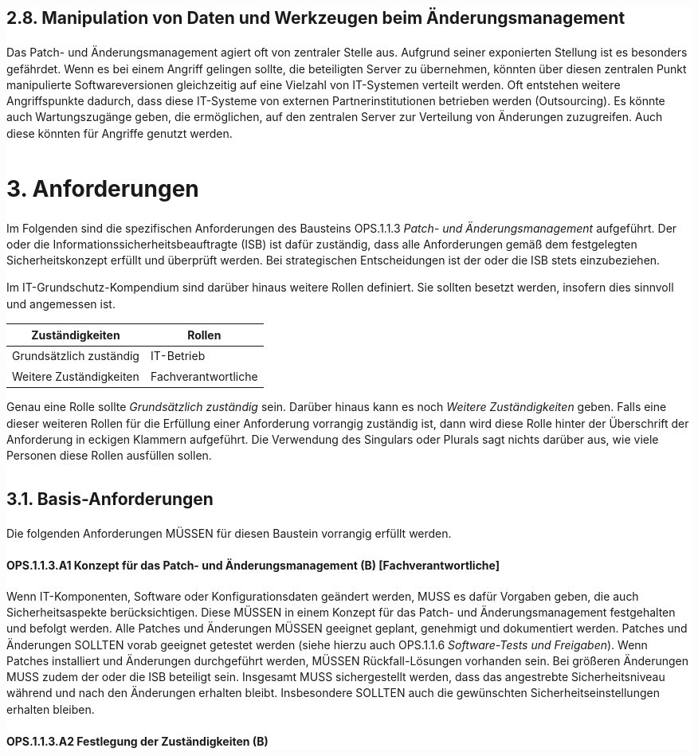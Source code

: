 ## **2.8. Manipulation von Daten und Werkzeugen beim Änderungsmanagement**

Das Patch- und Änderungsmanagement agiert oft von zentraler Stelle aus. Aufgrund seiner exponierten Stellung ist es besonders gefährdet. Wenn es bei einem Angriff gelingen sollte, die beteiligten Server zu übernehmen, könnten über diesen zentralen Punkt manipulierte Softwareversionen gleichzeitig auf eine Vielzahl von IT-Systemen verteilt werden. Oft entstehen weitere Angriffspunkte dadurch, dass diese IT-Systeme von externen Partnerinstitutionen betrieben werden (Outsourcing). Es könnte auch Wartungszugänge geben, die ermöglichen, auf den zentralen Server zur Verteilung von Änderungen zuzugreifen. Auch diese könnten für Angriffe genutzt werden.

# **3. Anforderungen**

Im Folgenden sind die spezifischen Anforderungen des Bausteins OPS.1.1.3 *Patch- und Änderungsmanagement* aufgeführt. Der oder die Informationssicherheitsbeauftragte (ISB) ist dafür zuständig, dass alle Anforderungen gemäß dem festgelegten Sicherheitskonzept erfüllt und überprüft werden. Bei strategischen Entscheidungen ist der oder die ISB stets einzubeziehen.

Im IT-Grundschutz-Kompendium sind darüber hinaus weitere Rollen definiert. Sie sollten besetzt werden, insofern dies sinnvoll und angemessen ist.

| Zuständigkeiten         | Rollen              |
|-------------------------|---------------------|
| Grundsätzlich zuständig | IT-Betrieb          |
| Weitere Zuständigkeiten | Fachverantwortliche |

Genau eine Rolle sollte *Grundsätzlich zuständig* sein. Darüber hinaus kann es noch *Weitere Zuständigkeiten* geben. Falls eine dieser weiteren Rollen für die Erfüllung einer Anforderung vorrangig zuständig ist, dann wird diese Rolle hinter der Überschrift der Anforderung in eckigen Klammern aufgeführt. Die Verwendung des Singulars oder Plurals sagt nichts darüber aus, wie viele Personen diese Rollen ausfüllen sollen.

## **3.1. Basis-Anforderungen**

Die folgenden Anforderungen MÜSSEN für diesen Baustein vorrangig erfüllt werden.

#### **OPS.1.1.3.A1 Konzept für das Patch- und Änderungsmanagement (B) [Fachverantwortliche]**

Wenn IT-Komponenten, Software oder Konfigurationsdaten geändert werden, MUSS es dafür Vorgaben geben, die auch Sicherheitsaspekte berücksichtigen. Diese MÜSSEN in einem Konzept für das Patch- und Änderungsmanagement festgehalten und befolgt werden. Alle Patches und Änderungen MÜSSEN geeignet geplant, genehmigt und dokumentiert werden. Patches und Änderungen SOLLTEN vorab geeignet getestet werden (siehe hierzu auch OPS.1.1.6 *Software-Tests und Freigaben*). Wenn Patches installiert und Änderungen durchgeführt werden, MÜSSEN Rückfall-Lösungen vorhanden sein. Bei größeren Änderungen MUSS zudem der oder die ISB beteiligt sein. Insgesamt MUSS sichergestellt werden, dass das angestrebte Sicherheitsniveau während und nach den Änderungen erhalten bleibt. Insbesondere SOLLTEN auch die gewünschten Sicherheitseinstellungen erhalten bleiben.

#### **OPS.1.1.3.A2 Festlegung der Zuständigkeiten (B)**
